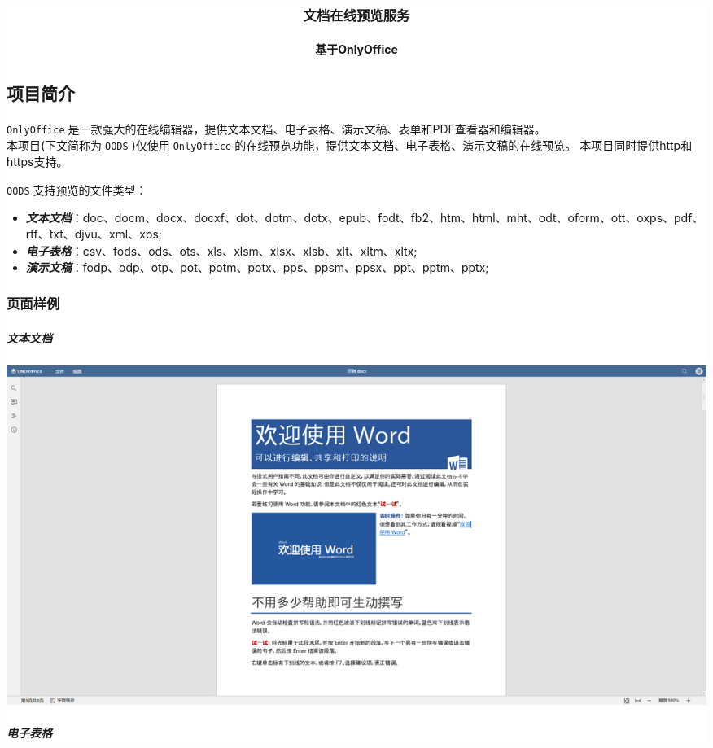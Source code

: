 <h3 align="center">文档在线预览服务</h3>
<h4 align="center">基于OnlyOffice</h4>

## 项目简介

`OnlyOffice` 是一款强大的在线编辑器，提供文本文档、电子表格、演示文稿、表单和PDF查看器和编辑器。  
本项目(下文简称为 `OODS` )仅使用 `OnlyOffice` 的在线预览功能，提供文本文档、电子表格、演示文稿的在线预览。
本项目同时提供http和https支持。  

`OODS` 支持预览的文件类型：
*   ***文本文档***：doc、docm、docx、docxf、dot、dotm、dotx、epub、fodt、fb2、htm、html、mht、odt、oform、ott、oxps、pdf、rtf、txt、djvu、xml、xps; 
*   ***电子表格***：csv、fods、ods、ots、xls、xlsm、xlsx、xlsb、xlt、xltm、xltx; 
*   ***演示文稿***：fodp、odp、otp、pot、potm、potx、pps、ppsm、ppsx、ppt、pptm、pptx; 

### 页面样例

##### ***文本文档***

![文本文档](assets/img_word.png)

##### ***电子表格***

